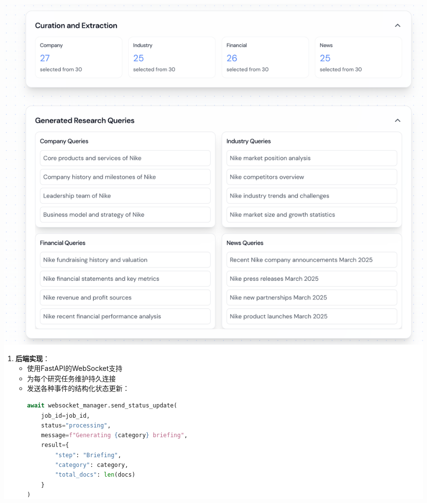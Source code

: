 ![web ui](<static/ui-2.png>)

1. **后端实现**：
   - 使用FastAPI的WebSocket支持
   - 为每个研究任务维护持久连接
   - 发送各种事件的结构化状态更新：
     ```python
     await websocket_manager.send_status_update(
         job_id=job_id,
         status="processing",
         message=f"Generating {category} briefing",
         result={
             "step": "Briefing",
             "category": category,
             "total_docs": len(docs)
         }
     )
     ```
